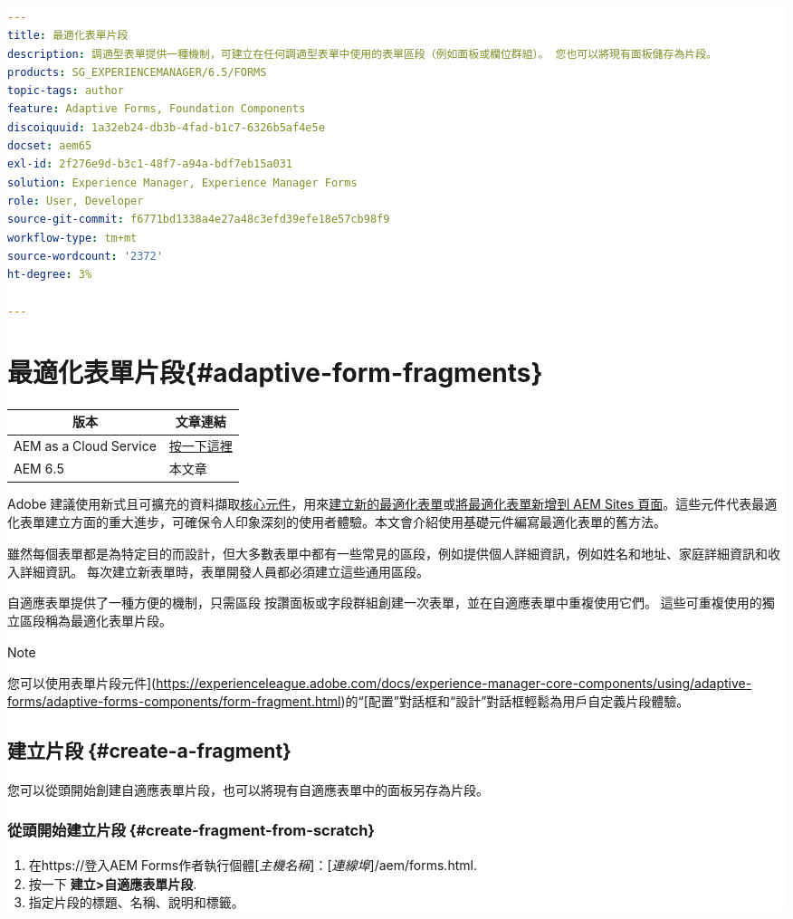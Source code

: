 ```yaml
---
title: 最適化表單片段
description: 調適型表單提供一種機制，可建立在任何調適型表單中使用的表單區段（例如面板或欄位群組）。 您也可以將現有面板儲存為片段。
products: SG_EXPERIENCEMANAGER/6.5/FORMS
topic-tags: author
feature: Adaptive Forms, Foundation Components
discoiquuid: 1a32eb24-db3b-4fad-b1c7-6326b5af4e5e
docset: aem65
exl-id: 2f276e9d-b3c1-48f7-a94a-bdf7eb15a031
solution: Experience Manager, Experience Manager Forms
role: User, Developer
source-git-commit: f6771bd1338a4e27a48c3efd39efe18e57cb98f9
workflow-type: tm+mt
source-wordcount: '2372'
ht-degree: 3%

---
```


# 最適化表單片段{#adaptive-form-fragments}

| 版本 | 文章連結 |
| -------- | ---------------------------- |
| AEM as a Cloud Service  | [按一下這裡](https://experienceleague.adobe.com/docs/experience-manager-cloud-service/content/forms/adaptive-forms-authoring/authoring-adaptive-forms-core-components/create-an-adaptive-form-on-forms-cs/adaptive-form-fragments-core-components.html) |
| AEM 6.5 | 本文章 |

<span class="preview">Adobe 建議使用新式且可擴充的資料擷取[核心元件](https://experienceleague.adobe.com/docs/experience-manager-core-components/using/adaptive-forms/introduction.html)，用來[建立新的最適化表單](/help/forms/using/create-an-adaptive-form-core-components.md)或[將最適化表單新增到 AEM Sites 頁面](/help/forms/using/create-or-add-an-adaptive-form-to-aem-sites-page.md)。這些元件代表最適化表單建立方面的重大進步，可確保令人印象深刻的使用者體驗。本文會介紹使用基礎元件編寫最適化表單的舊方法。</span>

雖然每個表單都是為特定目的而設計，但大多數表單中都有一些常見的區段，例如提供個人詳細資訊，例如姓名和地址、家庭詳細資訊和收入詳細資訊。 每次建立新表單時，表單開發人員都必須建立這些通用區段。

自適應表單提供了一種方便的機制，只需區段 按讚面板或字段群組創建一次表單，並在自適應表單中重複使用它們。 這些可重複使用的獨立區段稱為最適化表單片段。

>[!NOTE]
>
> 您可以使用表單片段元件](https://experienceleague.adobe.com/docs/experience-manager-core-components/using/adaptive-forms/adaptive-forms-components/form-fragment.html)的“[配置”對話框和“設計”對話框輕鬆為用戶自定義片段體驗。

## 建立片段 {#create-a-fragment}

您可以從頭開始創建自適應表單片段，也可以將現有自適應表單中的面板另存為片段。

### 從頭開始建立片段 {#create-fragment-from-scratch}

1. 在https://登入AEM Forms作者執行個體&#x200B;[*主機名稱*]：[*連線埠*]/aem/forms.html.
1. 按一下 **建立>自適應表單片段**.
1. 指定片段的標題、名稱、說明和標籤。
